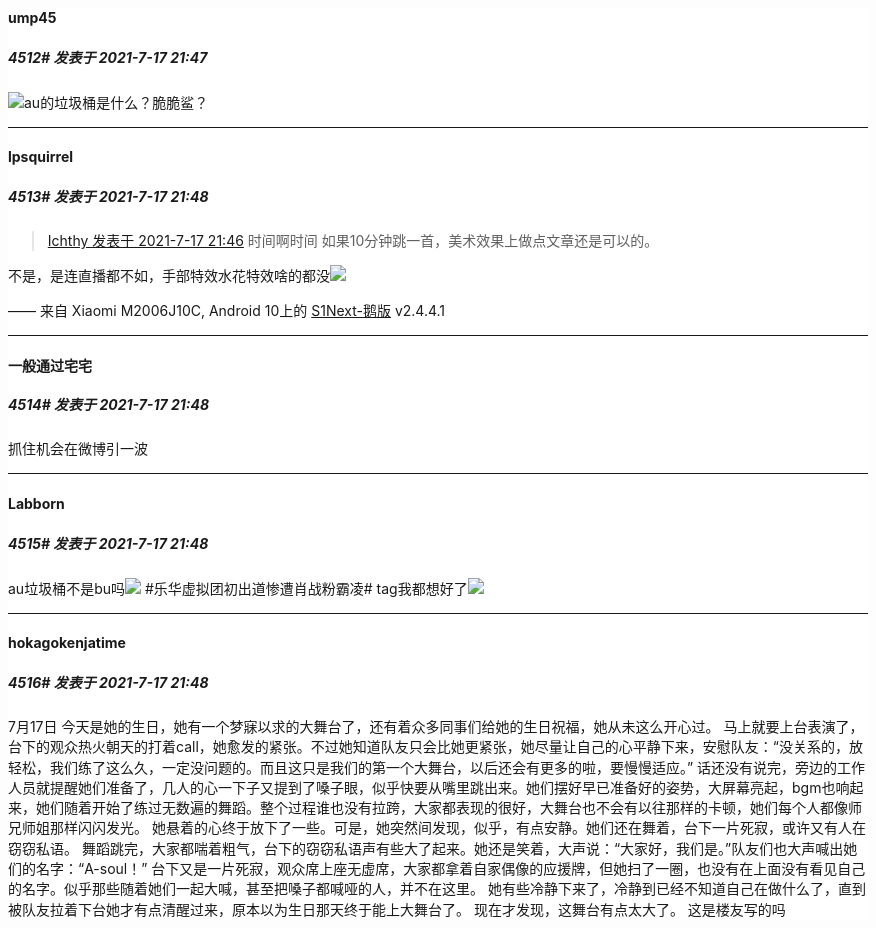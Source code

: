 ####  ump45  
##### 4512#       发表于 2021-7-17 21:47


<img src="https://static.saraba1st.com/image/smiley/face2017/255.png" referrerpolicy="no-referrer">au的垃圾桶是什么？脆脆鲨？


*****

####  lpsquirrel  
##### 4513#       发表于 2021-7-17 21:48


<blockquote><a href="httphttps://bbs.saraba1st.com/2b/forum.php?mod=redirect&amp;goto=findpost&amp;pid=52000722&amp;ptid=2015686" target="_blank">Ichthy 发表于 2021-7-17 21:46</a>
时间啊时间 如果10分钟跳一首，美术效果上做点文章还是可以的。</blockquote>
不是，是连直播都不如，手部特效水花特效啥的都没<img src="https://static.saraba1st.com/image/smiley/face2017/067.png" referrerpolicy="no-referrer">


—— 来自 Xiaomi M2006J10C, Android 10上的 [S1Next-鹅版](https://github.com/ykrank/S1-Next/releases) v2.4.4.1


*****

####  一般通过宅宅  
##### 4514#       发表于 2021-7-17 21:48


抓住机会在微博引一波


*****

####  Labborn  
##### 4515#       发表于 2021-7-17 21:48


au垃圾桶不是bu吗<img src="https://static.saraba1st.com/image/smiley/face2017/064.png" referrerpolicy="no-referrer">
#乐华虚拟团初出道惨遭肖战粉霸凌#
tag我都想好了<img src="https://static.saraba1st.com/image/smiley/face2017/037.png" referrerpolicy="no-referrer">


*****

####  hokagokenjatime  
##### 4516#       发表于 2021-7-17 21:48


7月17日
今天是她的生日，她有一个梦寐以求的大舞台了，还有着众多同事们给她的生日祝福，她从未这么开心过。
马上就要上台表演了，台下的观众热火朝天的打着call，她愈发的紧张。不过她知道队友只会比她更紧张，她尽量让自己的心平静下来，安慰队友：“没关系的，放轻松，我们练了这么久，一定没问题的。而且这只是我们的第一个大舞台，以后还会有更多的啦，要慢慢适应。”
话还没有说完，旁边的工作人员就提醒她们准备了，几人的心一下子又提到了嗓子眼，似乎快要从嘴里跳出来。她们摆好早已准备好的姿势，大屏幕亮起，bgm也响起来，她们随着开始了练过无数遍的舞蹈。整个过程谁也没有拉跨，大家都表现的很好，大舞台也不会有以往那样的卡顿，她们每个人都像师兄师姐那样闪闪发光。
她悬着的心终于放下了一些。可是，她突然间发现，似乎，有点安静。她们还在舞着，台下一片死寂，或许又有人在窃窃私语。
舞蹈跳完，大家都喘着粗气，台下的窃窃私语声有些大了起来。她还是笑着，大声说：“大家好，我们是。”队友们也大声喊出她们的名字：“A-soul！”
台下又是一片死寂，观众席上座无虚席，大家都拿着自家偶像的应援牌，但她扫了一圈，也没有在上面没有看见自己的名字。似乎那些随着她们一起大喊，甚至把嗓子都喊哑的人，并不在这里。
她有些冷静下来了，冷静到已经不知道自己在做什么了，直到被队友拉着下台她才有点清醒过来，原本以为生日那天终于能上大舞台了。
现在才发现，这舞台有点太大了。
这是楼友写的吗
